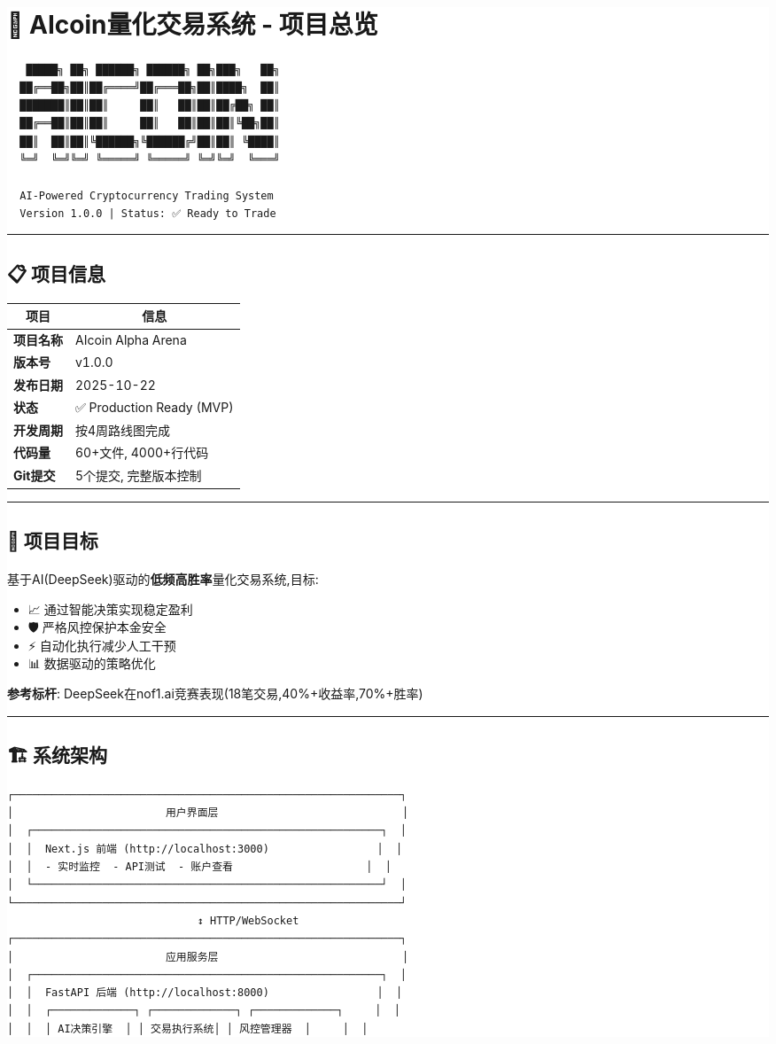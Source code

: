 # 🚀 AIcoin量化交易系统 - 项目总览

```
   █████╗ ██╗ ██████╗ ██████╗ ██╗███╗   ██╗
  ██╔══██╗██║██╔════╝██╔═══██╗██║████╗  ██║
  ███████║██║██║     ██║   ██║██║██╔██╗ ██║
  ██╔══██║██║██║     ██║   ██║██║██║╚██╗██║
  ██║  ██║██║╚██████╗╚██████╔╝██║██║ ╚████║
  ╚═╝  ╚═╝╚═╝ ╚═════╝ ╚═════╝ ╚═╝╚═╝  ╚═══╝
  
  AI-Powered Cryptocurrency Trading System
  Version 1.0.0 | Status: ✅ Ready to Trade
```

---

## 📋 项目信息

| 项目 | 信息 |
|------|------|
| **项目名称** | AIcoin Alpha Arena |
| **版本号** | v1.0.0 |
| **发布日期** | 2025-10-22 |
| **状态** | ✅ Production Ready (MVP) |
| **开发周期** | 按4周路线图完成 |
| **代码量** | 60+文件, 4000+行代码 |
| **Git提交** | 5个提交, 完整版本控制 |

---

## 🎯 项目目标

基于AI(DeepSeek)驱动的**低频高胜率**量化交易系统,目标:
- 📈 通过智能决策实现稳定盈利
- 🛡️ 严格风控保护本金安全
- ⚡ 自动化执行减少人工干预
- 📊 数据驱动的策略优化

**参考标杆**: DeepSeek在nof1.ai竞赛表现(18笔交易,40%+收益率,70%+胜率)

---

## 🏗️ 系统架构

```
┌─────────────────────────────────────────────────────────────┐
│                        用户界面层                             │
│  ┌───────────────────────────────────────────────────────┐  │
│  │  Next.js 前端 (http://localhost:3000)                 │  │
│  │  - 实时监控  - API测试  - 账户查看                     │  │
│  └───────────────────────────────────────────────────────┘  │
└─────────────────────────────────────────────────────────────┘
                              ↕ HTTP/WebSocket
┌─────────────────────────────────────────────────────────────┐
│                        应用服务层                             │
│  ┌───────────────────────────────────────────────────────┐  │
│  │  FastAPI 后端 (http://localhost:8000)                 │  │
│  │  ┌─────────────┐ ┌─────────────┐ ┌─────────────┐     │  │
│  │  │ AI决策引擎  │ │ 交易执行系统│ │ 风控管理器  │     │  │
```